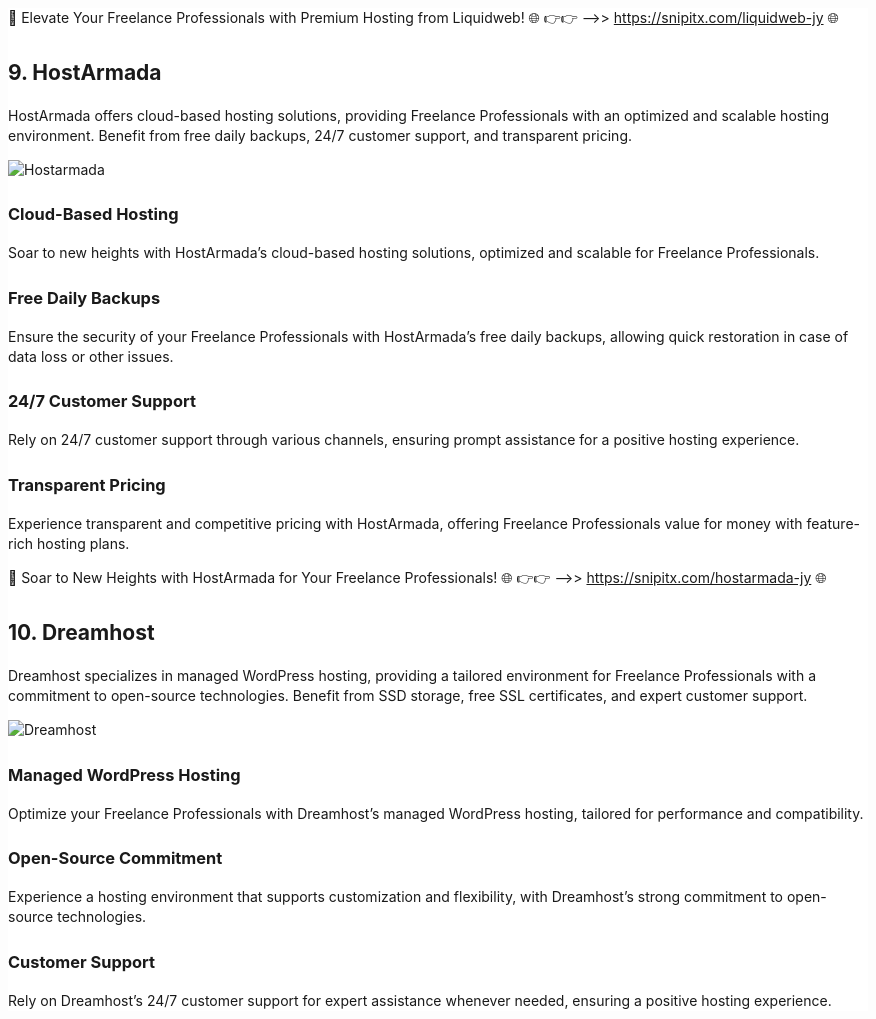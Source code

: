 🚀 Elevate Your Freelance Professionals with Premium Hosting from Liquidweb! 🌐
👉👉 -->> https://snipitx.com/liquidweb-jy 🌐

## 9. HostArmada

HostArmada offers cloud-based hosting solutions, providing Freelance Professionals with an optimized and scalable hosting environment. Benefit from free daily backups, 24/7 customer support, and transparent pricing.

![Hostarmada](https://i.imgur.com/KFbdf3o.jpeg "Hostarmada Hosting")

### Cloud-Based Hosting
Soar to new heights with HostArmada’s cloud-based hosting solutions, optimized and scalable for Freelance Professionals.

### Free Daily Backups
Ensure the security of your Freelance Professionals with HostArmada’s free daily backups, allowing quick restoration in case of data loss or other issues.

### 24/7 Customer Support
Rely on 24/7 customer support through various channels, ensuring prompt assistance for a positive hosting experience.

### Transparent Pricing
Experience transparent and competitive pricing with HostArmada, offering Freelance Professionals value for money with feature-rich hosting plans.

🚀 Soar to New Heights with HostArmada for Your Freelance Professionals! 🌐
👉👉 -->> https://snipitx.com/hostarmada-jy 🌐

## 10. Dreamhost

Dreamhost specializes in managed WordPress hosting, providing a tailored environment for Freelance Professionals with a commitment to open-source technologies. Benefit from SSD storage, free SSL certificates, and expert customer support.

![Dreamhost](https://i.imgur.com/rXIg8ip.jpeg "Dreamhost Hosting")

### Managed WordPress Hosting
Optimize your Freelance Professionals with Dreamhost’s managed WordPress hosting, tailored for performance and compatibility.

### Open-Source Commitment
Experience a hosting environment that supports customization and flexibility, with Dreamhost’s strong commitment to open-source technologies.

### Customer Support
Rely on Dreamhost’s 24/7 customer support for expert assistance whenever needed, ensuring a positive hosting experience.
